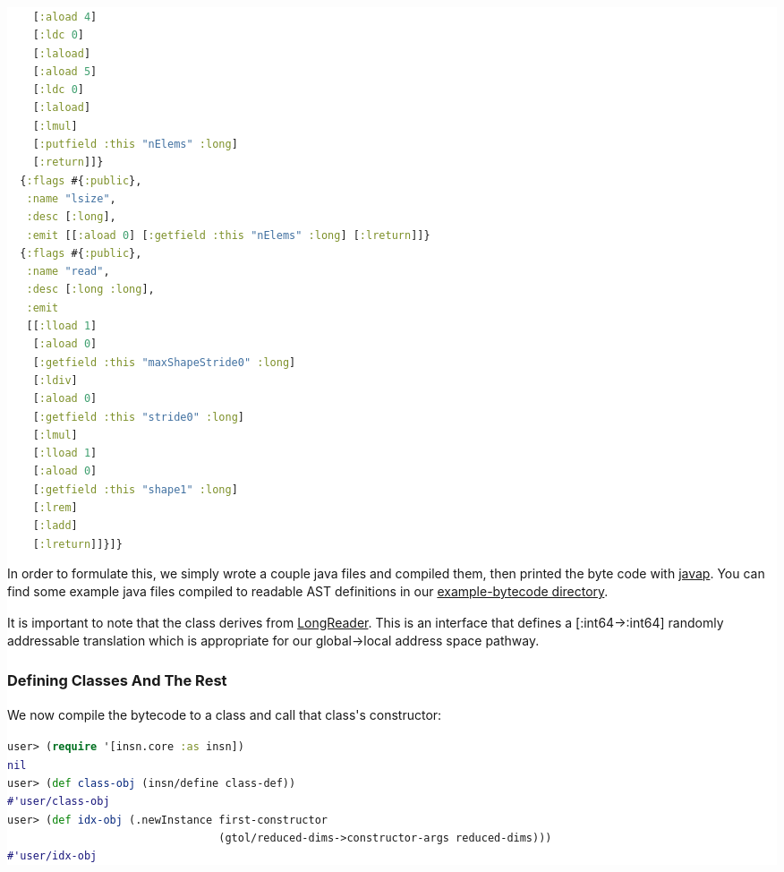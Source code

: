 ```clojure
    [:aload 4]
    [:ldc 0]
    [:laload]
    [:aload 5]
    [:ldc 0]
    [:laload]
    [:lmul]
    [:putfield :this "nElems" :long]
    [:return]]}
  {:flags #{:public},
   :name "lsize",
   :desc [:long],
   :emit [[:aload 0] [:getfield :this "nElems" :long] [:lreturn]]}
  {:flags #{:public},
   :name "read",
   :desc [:long :long],
   :emit
   [[:lload 1]
    [:aload 0]
    [:getfield :this "maxShapeStride0" :long]
    [:ldiv]
    [:aload 0]
    [:getfield :this "stride0" :long]
    [:lmul]
    [:lload 1]
    [:aload 0]
    [:getfield :this "shape1" :long]
    [:lrem]
    [:ladd]
    [:lreturn]]}]}
```

In order to formulate this, we simply wrote a couple java files and compiled them,
then printed the byte code with
[javap](https://docs.oracle.com/javase/8/docs/technotes/tools/windows/javap.html).
You can find some example java files compiled to readable AST definitions in our
[example-bytecode directory](../example-bytecode).


It is important to note that the class derives from
[LongReader](../java/tech/v2/datatype/LongReader.java).  This is an interface that
defines a [:int64->:int64] randomly addressable translation which is appropriate
for our global->local address space pathway.


### Defining Classes And The Rest


We now compile the bytecode to a class and call that class's constructor:

```clojure
user> (require '[insn.core :as insn])
nil
user> (def class-obj (insn/define class-def))
#'user/class-obj
user> (def idx-obj (.newInstance first-constructor
                                 (gtol/reduced-dims->constructor-args reduced-dims)))
#'user/idx-obj
```

